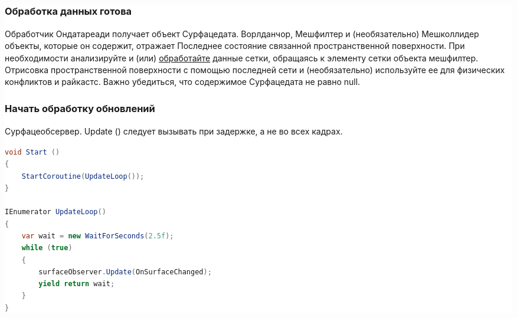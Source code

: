 ### <a name="handling-data-ready"></a>Обработка данных готова

Обработчик Ондатареади получает объект Сурфацедата. Ворлданчор, Мешфилтер и (необязательно) Мешколлидер объекты, которые он содержит, отражает Последнее состояние связанной пространственной поверхности. При необходимости анализируйте и (или) [обработайте](../../../design/spatial-mapping.md#mesh-processing) данные сетки, обращаясь к элементу сетки объекта мешфилтер. Отрисовка пространственной поверхности с помощью последней сети и (необязательно) используйте ее для физических конфликтов и райкастс. Важно убедиться, что содержимое Сурфацедата не равно null.

### <a name="start-processing-on-updates"></a>Начать обработку обновлений

Сурфацеобсервер. Update () следует вызывать при задержке, а не во всех кадрах.

```cs
void Start ()
{
    StartCoroutine(UpdateLoop());
}

IEnumerator UpdateLoop()
{
    var wait = new WaitForSeconds(2.5f);
    while (true)
    {
        surfaceObserver.Update(OnSurfaceChanged);
        yield return wait;
    }
}
```

